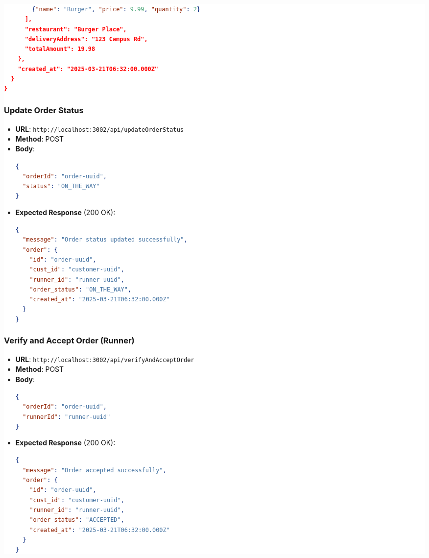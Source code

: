   ```json
          {"name": "Burger", "price": 9.99, "quantity": 2}
        ],
        "restaurant": "Burger Place",
        "deliveryAddress": "123 Campus Rd",
        "totalAmount": 19.98
      },
      "created_at": "2025-03-21T06:32:00.000Z"
    }
  }
  ```

### Update Order Status
- **URL**: `http://localhost:3002/api/updateOrderStatus`
- **Method**: POST
- **Body**:
  ```json
  {
    "orderId": "order-uuid",
    "status": "ON_THE_WAY"
  }
  ```
- **Expected Response** (200 OK):
  ```json
  {
    "message": "Order status updated successfully",
    "order": {
      "id": "order-uuid",
      "cust_id": "customer-uuid",
      "runner_id": "runner-uuid",
      "order_status": "ON_THE_WAY",
      "created_at": "2025-03-21T06:32:00.000Z"
    }
  }
  ```

### Verify and Accept Order (Runner)
- **URL**: `http://localhost:3002/api/verifyAndAcceptOrder`
- **Method**: POST
- **Body**:
  ```json
  {
    "orderId": "order-uuid",
    "runnerId": "runner-uuid"
  }
  ```
- **Expected Response** (200 OK):
  ```json
  {
    "message": "Order accepted successfully",
    "order": {
      "id": "order-uuid",
      "cust_id": "customer-uuid",
      "runner_id": "runner-uuid",
      "order_status": "ACCEPTED",
      "created_at": "2025-03-21T06:32:00.000Z"
    }
  }
  ```
